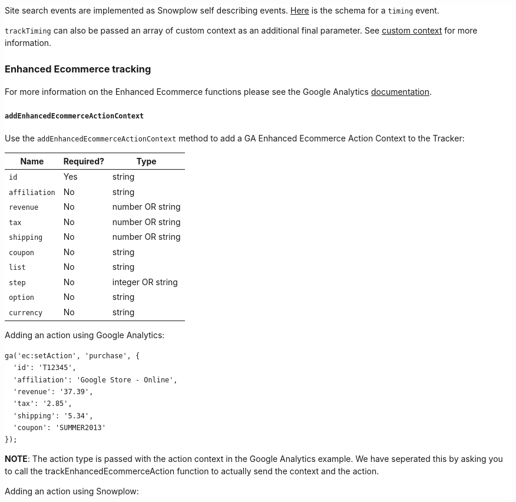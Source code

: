 Site search events are implemented as Snowplow self describing events. [Here](https://github.com/snowplow/iglu-central/blob/master/schemas/com.snowplowanalytics.snowplow/timing/jsonschema/1-0-0) is the schema for a `timing` event.

`trackTiming` can also be passed an array of custom context as an additional final parameter. See [custom context](#custom-context) for more information.

### Enhanced Ecommerce tracking

For more information on the Enhanced Ecommerce functions please see the Google Analytics [documentation](https://developers.google.com/analytics/devguides/collection/analyticsjs/enhanced-ecommerce).

#### `addEnhancedEcommerceActionContext`

Use the `addEnhancedEcommerceActionContext` method to add a GA Enhanced Ecommerce Action Context to the Tracker:

| **Name** | **Required?** | **Type** |
| --- | --- | --- |
| `id` | Yes | string |
| `affiliation` | No | string |
| `revenue` | No | number OR string |
| `tax` | No | number OR string |
| `shipping` | No | number OR string |
| `coupon` | No | string |
| `list` | No | string |
| `step` | No | integer OR string |
| `option` | No | string |
| `currency` | No | string |

Adding an action using Google Analytics:

```
ga('ec:setAction', 'purchase', {
  'id': 'T12345',
  'affiliation': 'Google Store - Online',
  'revenue': '37.39',
  'tax': '2.85',
  'shipping': '5.34',
  'coupon': 'SUMMER2013'
});
```

**NOTE**: The action type is passed with the action context in the Google Analytics example. We have seperated this by asking you to call the trackEnhancedEcommerceAction function to actually send the context and the action.

Adding an action using Snowplow:
